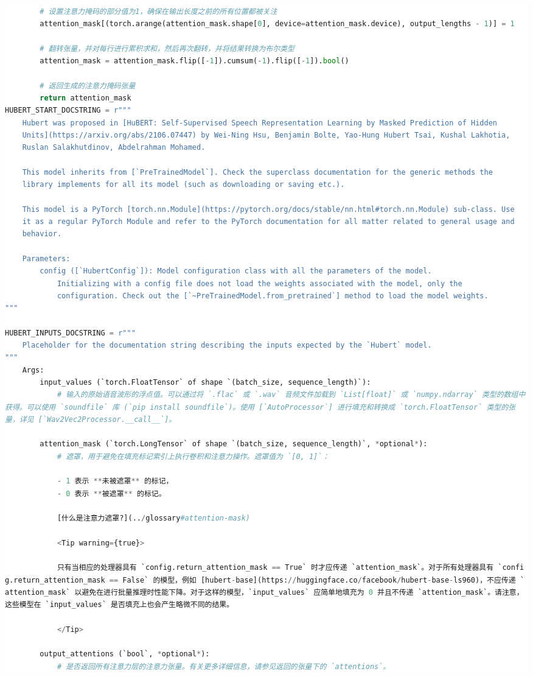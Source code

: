 ```py
        # 设置注意力掩码的部分值为1，确保在输出长度之前的所有位置都被关注
        attention_mask[(torch.arange(attention_mask.shape[0], device=attention_mask.device), output_lengths - 1)] = 1

        # 翻转张量，并对每行进行累积求和，然后再次翻转，并将结果转换为布尔类型
        attention_mask = attention_mask.flip([-1]).cumsum(-1).flip([-1]).bool()

        # 返回生成的注意力掩码张量
        return attention_mask
HUBERT_START_DOCSTRING = r"""
    Hubert was proposed in [HuBERT: Self-Supervised Speech Representation Learning by Masked Prediction of Hidden
    Units](https://arxiv.org/abs/2106.07447) by Wei-Ning Hsu, Benjamin Bolte, Yao-Hung Hubert Tsai, Kushal Lakhotia,
    Ruslan Salakhutdinov, Abdelrahman Mohamed.

    This model inherits from [`PreTrainedModel`]. Check the superclass documentation for the generic methods the
    library implements for all its model (such as downloading or saving etc.).

    This model is a PyTorch [torch.nn.Module](https://pytorch.org/docs/stable/nn.html#torch.nn.Module) sub-class. Use
    it as a regular PyTorch Module and refer to the PyTorch documentation for all matter related to general usage and
    behavior.

    Parameters:
        config ([`HubertConfig`]): Model configuration class with all the parameters of the model.
            Initializing with a config file does not load the weights associated with the model, only the
            configuration. Check out the [`~PreTrainedModel.from_pretrained`] method to load the model weights.
"""

HUBERT_INPUTS_DOCSTRING = r"""
    Placeholder for the documentation string describing the inputs expected by the `Hubert` model.
"""
    Args:
        input_values (`torch.FloatTensor` of shape `(batch_size, sequence_length)`):
            # 输入的原始语音波形的浮点值。可以通过将 `.flac` 或 `.wav` 音频文件加载到 `List[float]` 或 `numpy.ndarray` 类型的数组中获得。可以使用 `soundfile` 库 (`pip install soundfile`)。使用 [`AutoProcessor`] 进行填充和转换成 `torch.FloatTensor` 类型的张量，详见 [`Wav2Vec2Processor.__call__`]。

        attention_mask (`torch.LongTensor` of shape `(batch_size, sequence_length)`, *optional*):
            # 遮罩，用于避免在填充标记索引上执行卷积和注意力操作。遮罩值为 `[0, 1]`：

            - 1 表示 **未被遮罩** 的标记，
            - 0 表示 **被遮罩** 的标记。

            [什么是注意力遮罩?](../glossary#attention-mask)

            <Tip warning={true}>

            只有当相应的处理器具有 `config.return_attention_mask == True` 时才应传递 `attention_mask`。对于所有处理器具有 `config.return_attention_mask == False` 的模型，例如 [hubert-base](https://huggingface.co/facebook/hubert-base-ls960)，不应传递 `attention_mask` 以避免在进行批量推理时性能下降。对于这样的模型，`input_values` 应简单地填充为 0 并且不传递 `attention_mask`。请注意，这些模型在 `input_values` 是否填充上也会产生略微不同的结果。

            </Tip>

        output_attentions (`bool`, *optional*):
            # 是否返回所有注意力层的注意力张量。有关更多详细信息，请参见返回的张量下的 `attentions`。

```